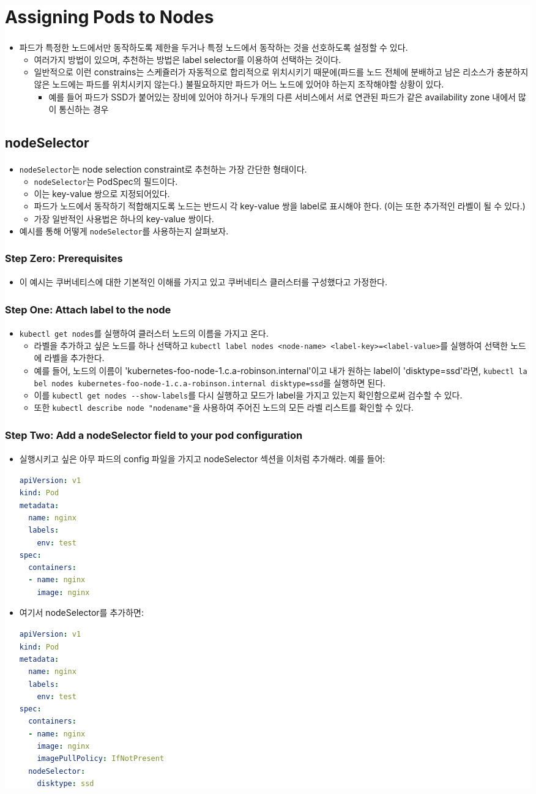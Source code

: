 # Assigning Pods to Nodes

* 파드가 특정한 노드에서만 동작하도록 제한을 두거나 특정 노드에서 동작하는 것을 선호하도록 설정할 수 있다.
  * 여러가지 방법이 있으며, 추천하는 방법은 label selector를 이용하여 선택하는 것이다.
  * 일반적으로 이런 constrains는 스케쥴러가 자동적으로 합리적으로 위치시키기 때문에(파드를 노드 전체에 분배하고 남은 리소스가 충분하지 않은 노드에는 파드를 위치시키지 않는다.) 불필요하지만 파드가 어느 노드에 있어야 하는지 조작해야할 상황이 있다.
    * 예를 들어 파드가 SSD가 붙어있는 장비에 있어야 하거나 두개의 다른 서비스에서 서로 연관된 파드가 같은 availability zone 내에서 많이 통신하는 경우

## nodeSelector

* `nodeSelector`는 node selection constraint로 추천하는 가장 간단한 형태이다.
  * `nodeSelector`는 PodSpec의 필드이다.
  * 이는 key-value 쌍으로 지정되어있다.
  * 파드가 노드에서 동작하기 적합해지도록 노드는 반드시 각 key-value 쌍을 label로 표시해야 한다. (이는 또한 추가적인 라벨이 될 수 있다.)
  * 가장 일반적인 사용법은 하나의 key-value 쌍이다.
* 예시를 통해 어떻게 `nodeSelector`를 사용하는지 살펴보자.

### Step Zero: Prerequisites

* 이 예시는 쿠버네티스에 대한 기본적인 이해를 가지고 있고 쿠버네티스 클러스터를 구성했다고 가정한다.

### Step One: Attach label to the node

* `kubectl get nodes`를 실행하여 클러스터 노드의 이름을 가지고 온다.
  * 라벨을 추가하고 싶은 노드를 하나 선택하고 `kubectl label nodes <node-name> <label-key>=<label-value>`를 실행하여 선택한 노드에 라벨을 추가한다.
  * 예를 들어, 노드의 이름이 'kubernetes-foo-node-1.c.a-robinson.internal'이고 내가 원하는 label이 'disktype=ssd'라면, `kubectl label nodes kubernetes-foo-node-1.c.a-robinson.internal disktype=ssd`를 실행하면 된다.
  * 이를 `kubectl get nodes --show-labels`를 다시 실행하고 모드가 label을 가지고 있는지 확인함으로써 검수할 수 있다.
  * 또한 `kubectl describe node "nodename"`을 사용하여 주어진 노드의 모든 라벨 리스트를 확인할 수 있다.

### Step Two: Add a nodeSelector field to your pod configuration

* 실행시키고 싶은 아무 파드의 config 파일을 가지고 nodeSelector 섹션을 이처럼 추가해라. 예를 들어:

  ```yaml
  apiVersion: v1
  kind: Pod
  metadata:
    name: nginx
    labels:
      env: test
  spec:
    containers:
    - name: nginx
      image: nginx
  ```

* 여기서 nodeSelector를 추가하면:

  ```yaml
  apiVersion: v1
  kind: Pod
  metadata:
    name: nginx
    labels:
      env: test
  spec:
    containers:
    - name: nginx
      image: nginx
      imagePullPolicy: IfNotPresent
    nodeSelector:
      disktype: ssd
  ```